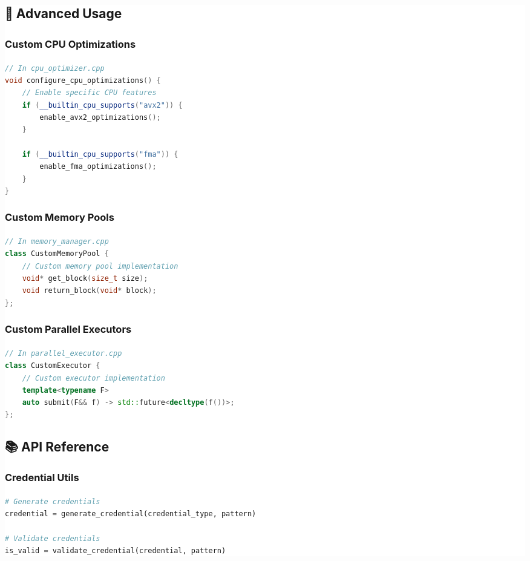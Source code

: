 ## 🚀 Advanced Usage

### Custom CPU Optimizations

```cpp
// In cpu_optimizer.cpp
void configure_cpu_optimizations() {
    // Enable specific CPU features
    if (__builtin_cpu_supports("avx2")) {
        enable_avx2_optimizations();
    }
    
    if (__builtin_cpu_supports("fma")) {
        enable_fma_optimizations();
    }
}
```

### Custom Memory Pools

```cpp
// In memory_manager.cpp
class CustomMemoryPool {
    // Custom memory pool implementation
    void* get_block(size_t size);
    void return_block(void* block);
};
```

### Custom Parallel Executors

```cpp
// In parallel_executor.cpp
class CustomExecutor {
    // Custom executor implementation
    template<typename F>
    auto submit(F&& f) -> std::future<decltype(f())>;
};
```

## 📚 API Reference

### Credential Utils

```python
# Generate credentials
credential = generate_credential(credential_type, pattern)

# Validate credentials
is_valid = validate_credential(credential, pattern)
```
